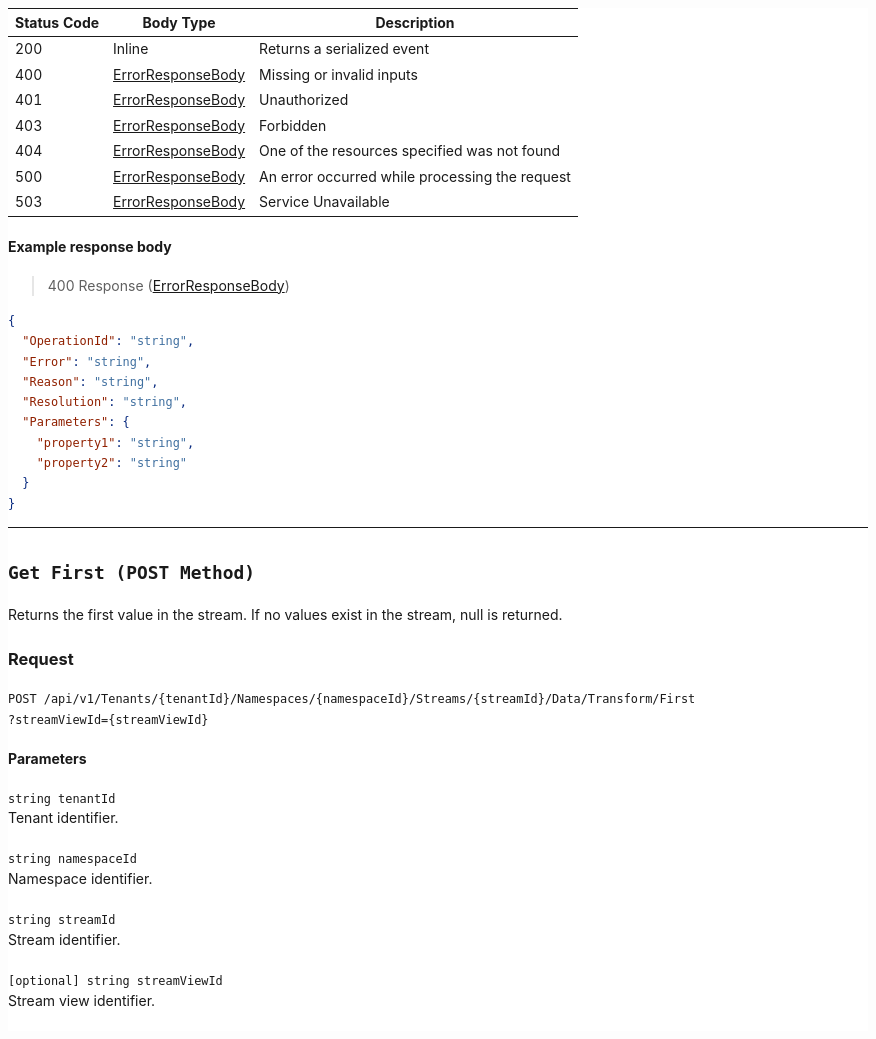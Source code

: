 |Status Code|Body Type|Description|
|---|---|---|
|200|Inline|Returns a serialized event|
|400|[ErrorResponseBody](#schemaerrorresponsebody)|Missing or invalid inputs|
|401|[ErrorResponseBody](#schemaerrorresponsebody)|Unauthorized|
|403|[ErrorResponseBody](#schemaerrorresponsebody)|Forbidden|
|404|[ErrorResponseBody](#schemaerrorresponsebody)|One of the resources specified was not found|
|500|[ErrorResponseBody](#schemaerrorresponsebody)|An error occurred while processing the request|
|503|[ErrorResponseBody](#schemaerrorresponsebody)|Service Unavailable|

#### Example response body
> 400 Response ([ErrorResponseBody](#schemaerrorresponsebody))

```json
{
  "OperationId": "string",
  "Error": "string",
  "Reason": "string",
  "Resolution": "string",
  "Parameters": {
    "property1": "string",
    "property2": "string"
  }
}
```

---

## `Get First (POST Method)`

<a id="opIdStreamDataTransform_Get First (POST Method)"></a>

Returns the first value in the stream. If no values exist in the stream, null is returned.

### Request
```text 
POST /api/v1/Tenants/{tenantId}/Namespaces/{namespaceId}/Streams/{streamId}/Data/Transform/First
?streamViewId={streamViewId}
```

#### Parameters

`string tenantId`
<br/>Tenant identifier.<br/><br/>`string namespaceId`
<br/>Namespace identifier.<br/><br/>`string streamId`
<br/>Stream identifier.<br/><br/>
`[optional] string streamViewId`
<br/>Stream view identifier.<br/><br/>

